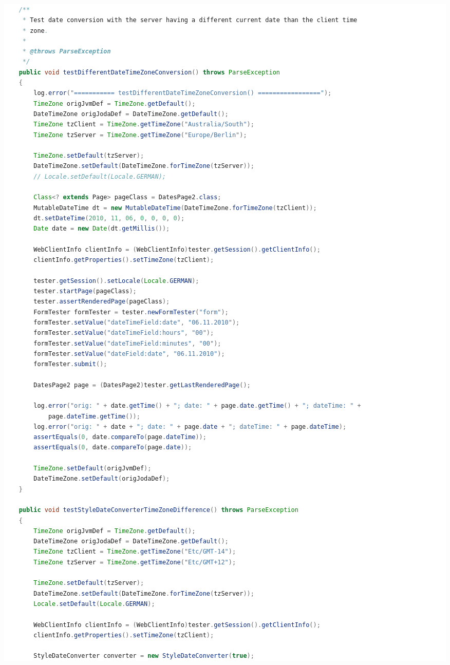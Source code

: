 ```java
	/**
	 * Test date conversion with the server having a different current date than the client time
	 * zone.
	 * 
	 * @throws ParseException
	 */
	public void testDifferentDateTimeZoneConversion() throws ParseException
	{
		log.error("=========== testDifferentDateTimeZoneConversion() =================");
		TimeZone origJvmDef = TimeZone.getDefault();
		DateTimeZone origJodaDef = DateTimeZone.getDefault();
		TimeZone tzClient = TimeZone.getTimeZone("Australia/South");
		TimeZone tzServer = TimeZone.getTimeZone("Europe/Berlin");

		TimeZone.setDefault(tzServer);
		DateTimeZone.setDefault(DateTimeZone.forTimeZone(tzServer));
		// Locale.setDefault(Locale.GERMAN);

		Class<? extends Page> pageClass = DatesPage2.class;
		MutableDateTime dt = new MutableDateTime(DateTimeZone.forTimeZone(tzClient));
		dt.setDateTime(2010, 11, 06, 0, 0, 0, 0);
		Date date = new Date(dt.getMillis());

		WebClientInfo clientInfo = (WebClientInfo)tester.getSession().getClientInfo();
		clientInfo.getProperties().setTimeZone(tzClient);

		tester.getSession().setLocale(Locale.GERMAN);
		tester.startPage(pageClass);
		tester.assertRenderedPage(pageClass);
		FormTester formTester = tester.newFormTester("form");
		formTester.setValue("dateTimeField:date", "06.11.2010");
		formTester.setValue("dateTimeField:hours", "00");
		formTester.setValue("dateTimeField:minutes", "00");
		formTester.setValue("dateField:date", "06.11.2010");
		formTester.submit();

		DatesPage2 page = (DatesPage2)tester.getLastRenderedPage();

		log.error("orig: " + date.getTime() + "; date: " + page.date.getTime() + "; dateTime: " +
			page.dateTime.getTime());
		log.error("orig: " + date + "; date: " + page.date + "; dateTime: " + page.dateTime);
		assertEquals(0, date.compareTo(page.dateTime));
		assertEquals(0, date.compareTo(page.date));

		TimeZone.setDefault(origJvmDef);
		DateTimeZone.setDefault(origJodaDef);
	}

	public void testStyleDateConverterTimeZoneDifference() throws ParseException
	{
		TimeZone origJvmDef = TimeZone.getDefault();
		DateTimeZone origJodaDef = DateTimeZone.getDefault();
		TimeZone tzClient = TimeZone.getTimeZone("Etc/GMT-14");
		TimeZone tzServer = TimeZone.getTimeZone("Etc/GMT+12");

		TimeZone.setDefault(tzServer);
		DateTimeZone.setDefault(DateTimeZone.forTimeZone(tzServer));
		Locale.setDefault(Locale.GERMAN);

		WebClientInfo clientInfo = (WebClientInfo)tester.getSession().getClientInfo();
		clientInfo.getProperties().setTimeZone(tzClient);

		StyleDateConverter converter = new StyleDateConverter(true);
```